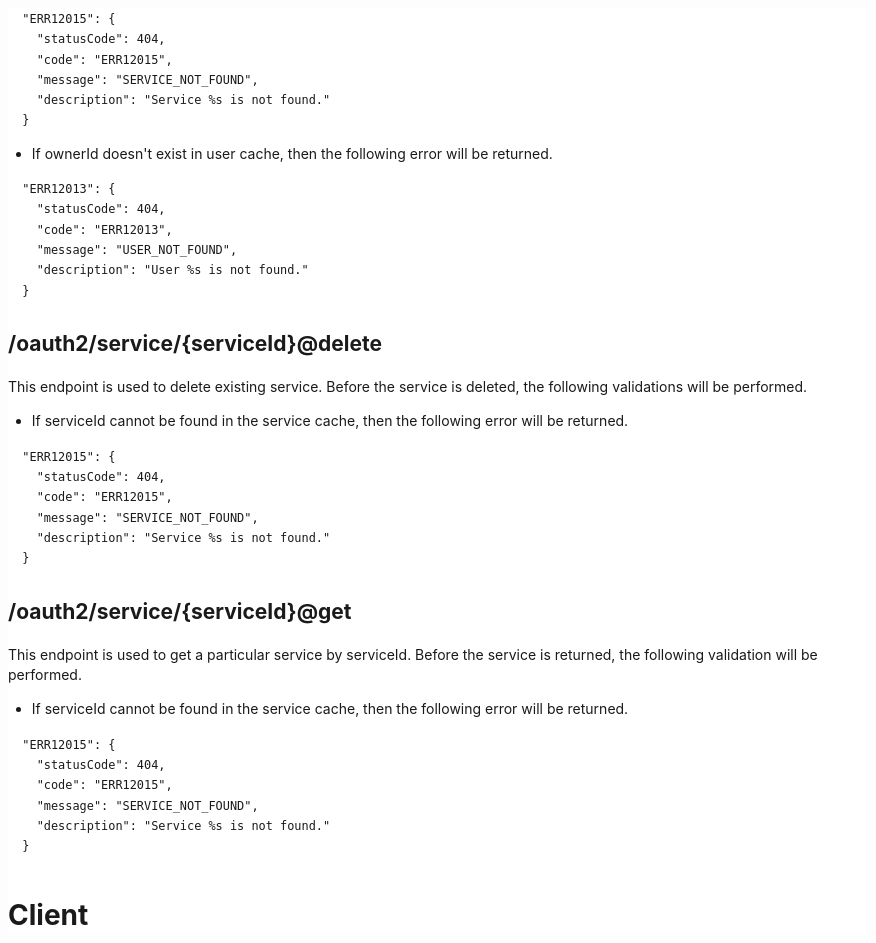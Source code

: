 ```
  "ERR12015": {
    "statusCode": 404,
    "code": "ERR12015",
    "message": "SERVICE_NOT_FOUND",
    "description": "Service %s is not found."
  }
```

* If ownerId doesn't exist in user cache, then the following error will be returned.

```
  "ERR12013": {
    "statusCode": 404,
    "code": "ERR12013",
    "message": "USER_NOT_FOUND",
    "description": "User %s is not found."
  }
```

## /oauth2/service/{serviceId}@delete

This endpoint is used to delete existing service. Before the service is deleted,
the following validations will be performed.

* If serviceId cannot be found in the service cache, then the following error will be
returned.

```
  "ERR12015": {
    "statusCode": 404,
    "code": "ERR12015",
    "message": "SERVICE_NOT_FOUND",
    "description": "Service %s is not found."
  }
```

## /oauth2/service/{serviceId}@get

This endpoint is used to get a particular service by serviceId. Before the service is
returned, the following validation will be performed.

* If serviceId cannot be found in the service cache, then the following error will be
returned.

```
  "ERR12015": {
    "statusCode": 404,
    "code": "ERR12015",
    "message": "SERVICE_NOT_FOUND",
    "description": "Service %s is not found."
  }
```


# Client
